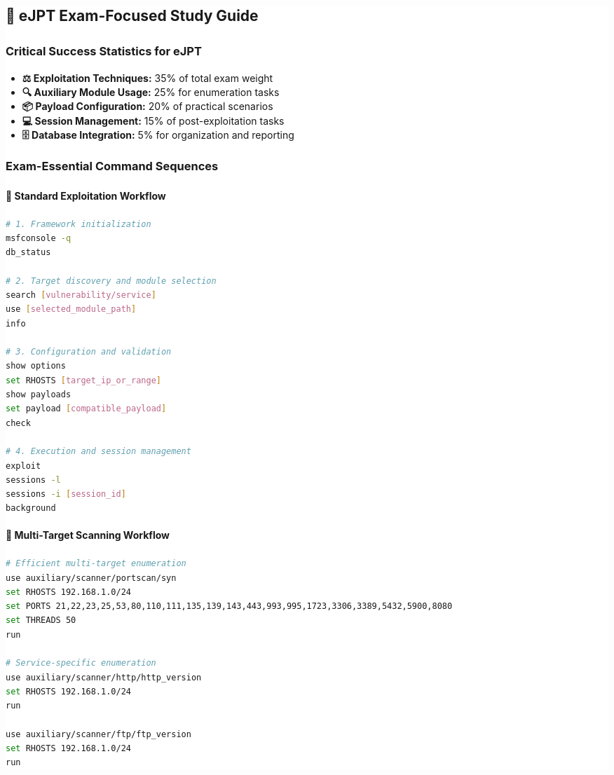 
## 🎯 eJPT Exam-Focused Study Guide

### **Critical Success Statistics for eJPT**
- **⚖️ Exploitation Techniques:** 35% of total exam weight
- **🔍 Auxiliary Module Usage:** 25% for enumeration tasks  
- **📦 Payload Configuration:** 20% of practical scenarios
- **💻 Session Management:** 15% of post-exploitation tasks
- **🗄️ Database Integration:** 5% for organization and reporting

### **Exam-Essential Command Sequences**

#### **🚀 Standard Exploitation Workflow**
```bash
# 1. Framework initialization
msfconsole -q
db_status

# 2. Target discovery and module selection  
search [vulnerability/service]
use [selected_module_path]
info

# 3. Configuration and validation
show options
set RHOSTS [target_ip_or_range]  
show payloads
set payload [compatible_payload]
check

# 4. Execution and session management
exploit
sessions -l
sessions -i [session_id]
background
```

#### **🎯 Multi-Target Scanning Workflow**
```bash
# Efficient multi-target enumeration
use auxiliary/scanner/portscan/syn
set RHOSTS 192.168.1.0/24
set PORTS 21,22,23,25,53,80,110,111,135,139,143,443,993,995,1723,3306,3389,5432,5900,8080
set THREADS 50
run

# Service-specific enumeration
use auxiliary/scanner/http/http_version
set RHOSTS 192.168.1.0/24
run

use auxiliary/scanner/ftp/ftp_version  
set RHOSTS 192.168.1.0/24
run
```
